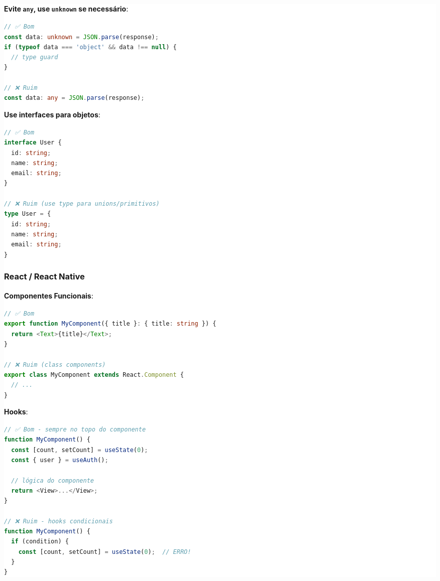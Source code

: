 **Evite `any`, use `unknown` se necessário**:
```typescript
// ✅ Bom
const data: unknown = JSON.parse(response);
if (typeof data === 'object' && data !== null) {
  // type guard
}

// ❌ Ruim
const data: any = JSON.parse(response);
```

**Use interfaces para objetos**:
```typescript
// ✅ Bom
interface User {
  id: string;
  name: string;
  email: string;
}

// ❌ Ruim (use type para unions/primitivos)
type User = {
  id: string;
  name: string;
  email: string;
}
```

### React / React Native

**Componentes Funcionais**:
```typescript
// ✅ Bom
export function MyComponent({ title }: { title: string }) {
  return <Text>{title}</Text>;
}

// ❌ Ruim (class components)
export class MyComponent extends React.Component {
  // ...
}
```

**Hooks**:
```typescript
// ✅ Bom - sempre no topo do componente
function MyComponent() {
  const [count, setCount] = useState(0);
  const { user } = useAuth();

  // lógica do componente
  return <View>...</View>;
}

// ❌ Ruim - hooks condicionais
function MyComponent() {
  if (condition) {
    const [count, setCount] = useState(0);  // ERRO!
  }
}
```
